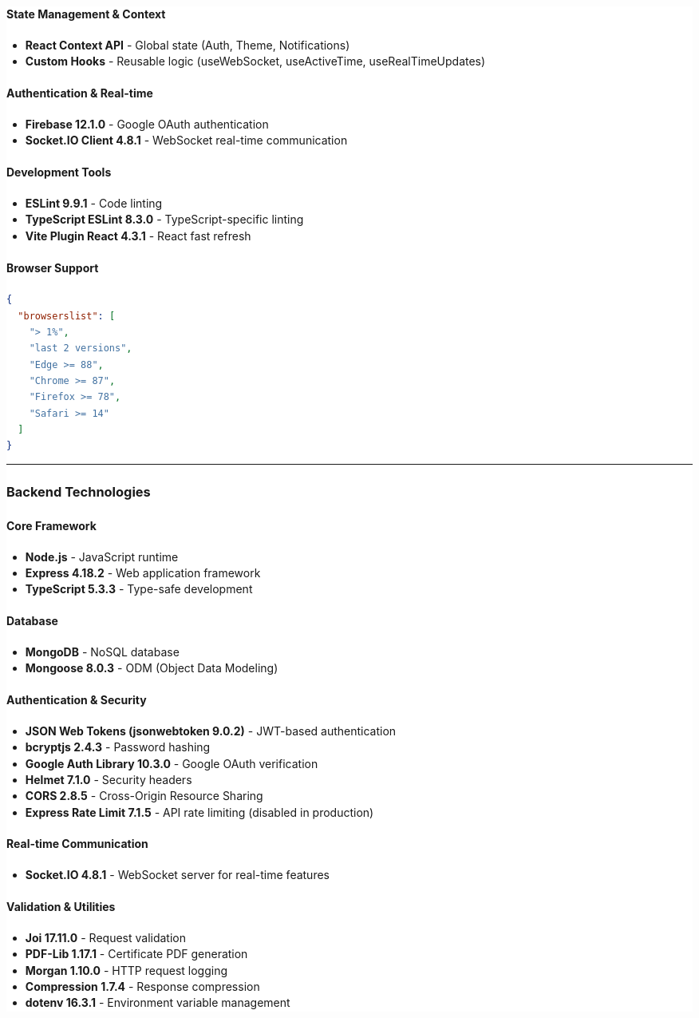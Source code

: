 #### State Management & Context
- **React Context API** - Global state (Auth, Theme, Notifications)
- **Custom Hooks** - Reusable logic (useWebSocket, useActiveTime, useRealTimeUpdates)

#### Authentication & Real-time
- **Firebase 12.1.0** - Google OAuth authentication
- **Socket.IO Client 4.8.1** - WebSocket real-time communication

#### Development Tools
- **ESLint 9.9.1** - Code linting
- **TypeScript ESLint 8.3.0** - TypeScript-specific linting
- **Vite Plugin React 4.3.1** - React fast refresh

#### Browser Support
```json
{
  "browserslist": [
    "> 1%",
    "last 2 versions",
    "Edge >= 88",
    "Chrome >= 87",
    "Firefox >= 78",
    "Safari >= 14"
  ]
}
```

---

### Backend Technologies

#### Core Framework
- **Node.js** - JavaScript runtime
- **Express 4.18.2** - Web application framework
- **TypeScript 5.3.3** - Type-safe development

#### Database
- **MongoDB** - NoSQL database
- **Mongoose 8.0.3** - ODM (Object Data Modeling)

#### Authentication & Security
- **JSON Web Tokens (jsonwebtoken 9.0.2)** - JWT-based authentication
- **bcryptjs 2.4.3** - Password hashing
- **Google Auth Library 10.3.0** - Google OAuth verification
- **Helmet 7.1.0** - Security headers
- **CORS 2.8.5** - Cross-Origin Resource Sharing
- **Express Rate Limit 7.1.5** - API rate limiting (disabled in production)

#### Real-time Communication
- **Socket.IO 4.8.1** - WebSocket server for real-time features

#### Validation & Utilities
- **Joi 17.11.0** - Request validation
- **PDF-Lib 1.17.1** - Certificate PDF generation
- **Morgan 1.10.0** - HTTP request logging
- **Compression 1.7.4** - Response compression
- **dotenv 16.3.1** - Environment variable management
